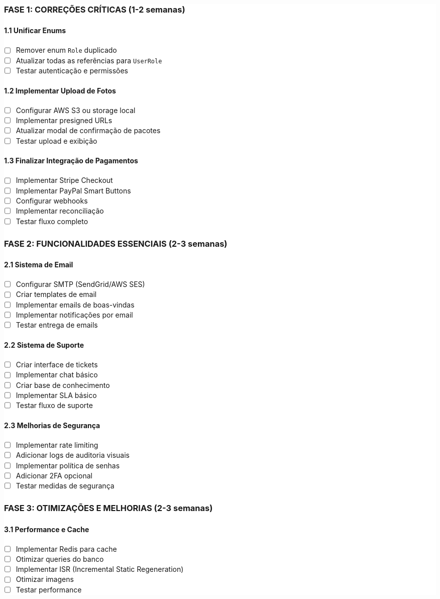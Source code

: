 ### **FASE 1: CORREÇÕES CRÍTICAS (1-2 semanas)**

#### **1.1 Unificar Enums**
- [ ] Remover enum `Role` duplicado
- [ ] Atualizar todas as referências para `UserRole`
- [ ] Testar autenticação e permissões

#### **1.2 Implementar Upload de Fotos**
- [ ] Configurar AWS S3 ou storage local
- [ ] Implementar presigned URLs
- [ ] Atualizar modal de confirmação de pacotes
- [ ] Testar upload e exibição

#### **1.3 Finalizar Integração de Pagamentos**
- [ ] Implementar Stripe Checkout
- [ ] Implementar PayPal Smart Buttons
- [ ] Configurar webhooks
- [ ] Implementar reconciliação
- [ ] Testar fluxo completo

### **FASE 2: FUNCIONALIDADES ESSENCIAIS (2-3 semanas)**

#### **2.1 Sistema de Email**
- [ ] Configurar SMTP (SendGrid/AWS SES)
- [ ] Criar templates de email
- [ ] Implementar emails de boas-vindas
- [ ] Implementar notificações por email
- [ ] Testar entrega de emails

#### **2.2 Sistema de Suporte**
- [ ] Criar interface de tickets
- [ ] Implementar chat básico
- [ ] Criar base de conhecimento
- [ ] Implementar SLA básico
- [ ] Testar fluxo de suporte

#### **2.3 Melhorias de Segurança**
- [ ] Implementar rate limiting
- [ ] Adicionar logs de auditoria visuais
- [ ] Implementar política de senhas
- [ ] Adicionar 2FA opcional
- [ ] Testar medidas de segurança

### **FASE 3: OTIMIZAÇÕES E MELHORIAS (2-3 semanas)**

#### **3.1 Performance e Cache**
- [ ] Implementar Redis para cache
- [ ] Otimizar queries do banco
- [ ] Implementar ISR (Incremental Static Regeneration)
- [ ] Otimizar imagens
- [ ] Testar performance
